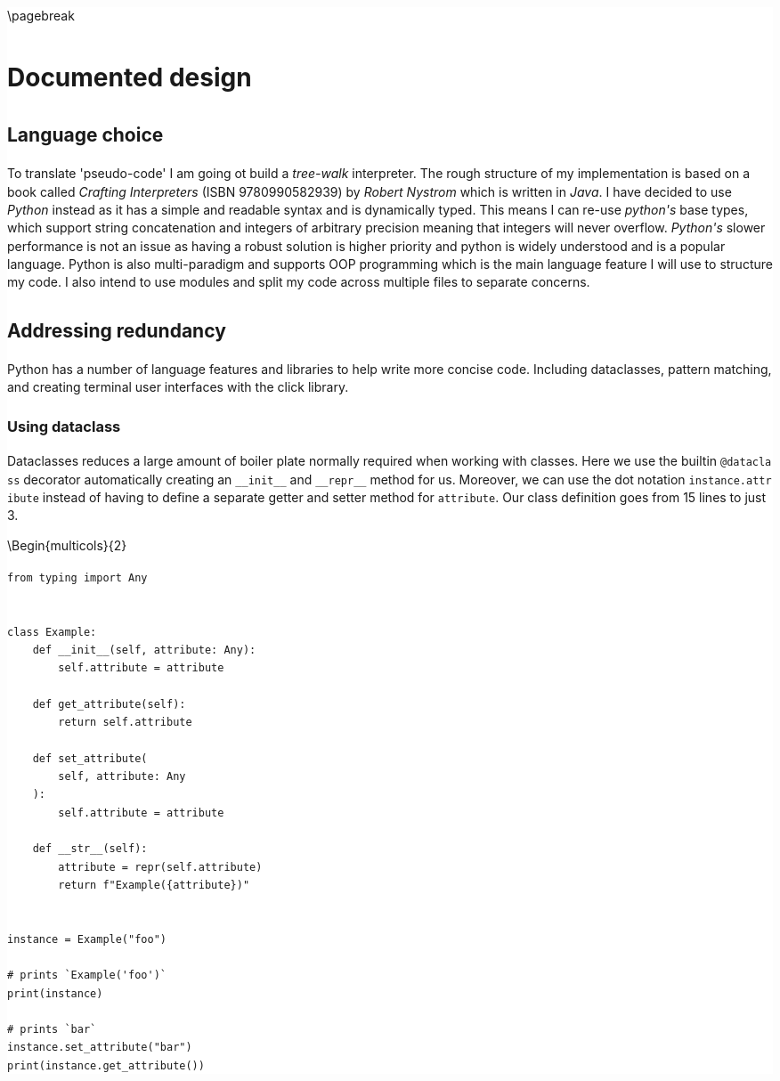 \pagebreak

# Documented design

## Language choice

To translate 'pseudo-code' I am going ot build a *tree-walk* interpreter. The rough structure of my implementation is based on a book called *Crafting Interpreters* (ISBN 9780990582939) by *Robert Nystrom* which is written in *Java*. I have decided to use *Python* instead as it has a simple and readable syntax and is dynamically typed. This means I can re-use *python's* base types, which support string concatenation and integers of arbitrary precision meaning that integers will never overflow. *Python's* slower performance is not an issue as having a robust solution is higher priority and python is widely understood and is a popular language. Python is also multi-paradigm and supports OOP programming which is the main language feature I will use to structure my code. I also intend to use modules and split my code across multiple files to separate concerns.

## Addressing redundancy

Python has a number of language features and libraries to help write more concise code. Including dataclasses, pattern matching, and creating terminal user interfaces with the click library.

### Using dataclass

Dataclasses reduces a large amount of boiler plate normally required when working with classes. Here we use the builtin `@dataclass` decorator automatically creating an  `__init__` and `__repr__` method for us. Moreover, we can use the dot notation `instance.attribute` instead of having to define a separate getter and setter method for `attribute`. Our class definition goes from 15 lines to just 3.

\Begin{multicols}{2}
``` {.python .numberLines}
from typing import Any


class Example:
    def __init__(self, attribute: Any):
        self.attribute = attribute

    def get_attribute(self):
        return self.attribute

    def set_attribute(
        self, attribute: Any
    ):
        self.attribute = attribute

    def __str__(self):
        attribute = repr(self.attribute)
        return f"Example({attribute})"


instance = Example("foo")

# prints `Example('foo')`
print(instance)

# prints `bar`
instance.set_attribute("bar")
print(instance.get_attribute())
```
